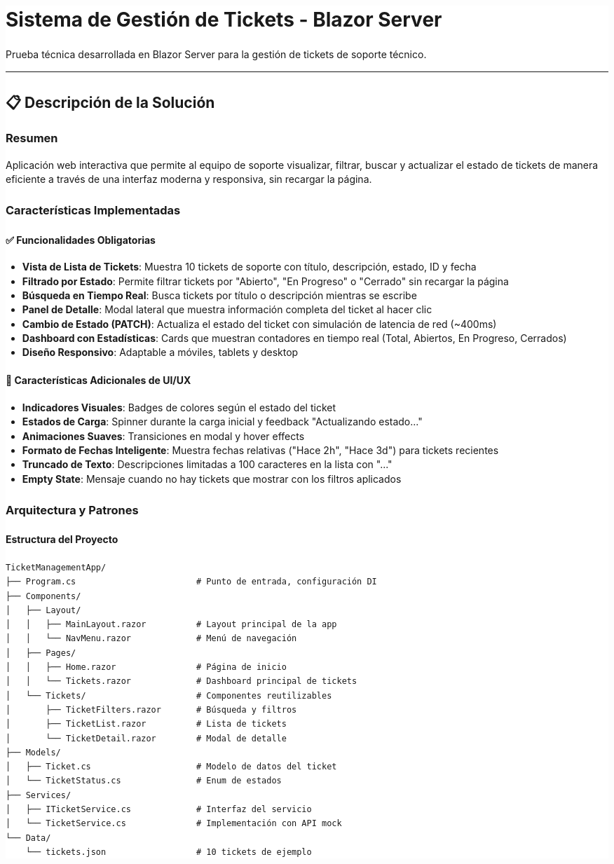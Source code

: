 # Sistema de Gestión de Tickets - Blazor Server

Prueba técnica desarrollada en Blazor Server para la gestión de tickets de soporte técnico.

---

## 📋 Descripción de la Solución

### Resumen
Aplicación web interactiva que permite al equipo de soporte visualizar, filtrar, buscar y actualizar el estado de tickets de manera eficiente a través de una interfaz moderna y responsiva, sin recargar la página.

### Características Implementadas

#### ✅ Funcionalidades Obligatorias
- **Vista de Lista de Tickets**: Muestra 10 tickets de soporte con título, descripción, estado, ID y fecha
- **Filtrado por Estado**: Permite filtrar tickets por "Abierto", "En Progreso" o "Cerrado" sin recargar la página
- **Búsqueda en Tiempo Real**: Busca tickets por título o descripción mientras se escribe
- **Panel de Detalle**: Modal lateral que muestra información completa del ticket al hacer clic
- **Cambio de Estado (PATCH)**: Actualiza el estado del ticket con simulación de latencia de red (~400ms)
- **Dashboard con Estadísticas**: Cards que muestran contadores en tiempo real (Total, Abiertos, En Progreso, Cerrados)
- **Diseño Responsivo**: Adaptable a móviles, tablets y desktop

#### 🎨 Características Adicionales de UI/UX
- **Indicadores Visuales**: Badges de colores según el estado del ticket
- **Estados de Carga**: Spinner durante la carga inicial y feedback "Actualizando estado..."
- **Animaciones Suaves**: Transiciones en modal y hover effects
- **Formato de Fechas Inteligente**: Muestra fechas relativas ("Hace 2h", "Hace 3d") para tickets recientes
- **Truncado de Texto**: Descripciones limitadas a 100 caracteres en la lista con "..."
- **Empty State**: Mensaje cuando no hay tickets que mostrar con los filtros aplicados

### Arquitectura y Patrones

#### Estructura del Proyecto
```
TicketManagementApp/
├── Program.cs                        # Punto de entrada, configuración DI
├── Components/
│   ├── Layout/
│   │   ├── MainLayout.razor          # Layout principal de la app
│   │   └── NavMenu.razor             # Menú de navegación
│   ├── Pages/
│   │   ├── Home.razor                # Página de inicio
│   │   └── Tickets.razor             # Dashboard principal de tickets
│   └── Tickets/                      # Componentes reutilizables
│       ├── TicketFilters.razor       # Búsqueda y filtros
│       ├── TicketList.razor          # Lista de tickets
│       └── TicketDetail.razor        # Modal de detalle
├── Models/
│   ├── Ticket.cs                     # Modelo de datos del ticket
│   └── TicketStatus.cs               # Enum de estados
├── Services/
│   ├── ITicketService.cs             # Interfaz del servicio
│   └── TicketService.cs              # Implementación con API mock
└── Data/
    └── tickets.json                  # 10 tickets de ejemplo
```